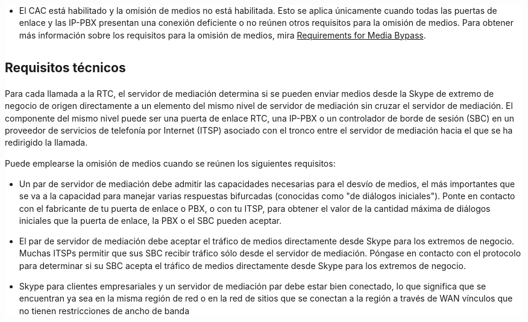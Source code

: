 - El CAC está habilitado y la omisión de medios no está habilitada. Esto se aplica únicamente cuando todas las puertas de enlace y las IP-PBX presentan una conexión deficiente o no reúnen otros requisitos para la omisión de medios. Para obtener más información sobre los requisitos para la omisión de medios, mira [Requirements for Media Bypass](https://technet.microsoft.com/library/6162a204-0e7c-460a-8eb2-e592c6590a8a.aspx).

## <a name="technical-requirements"></a>Requisitos técnicos

Para cada llamada a la RTC, el servidor de mediación determina si se pueden enviar medios desde la Skype de extremo de negocio de origen directamente a un elemento del mismo nivel de servidor de mediación sin cruzar el servidor de mediación. El componente del mismo nivel puede ser una puerta de enlace RTC, una IP-PBX o un controlador de borde de sesión (SBC) en un proveedor de servicios de telefonía por Internet (ITSP) asociado con el tronco entre el servidor de mediación hacia el que se ha redirigido la llamada.

Puede emplearse la omisión de medios cuando se reúnen los siguientes requisitos:

- Un par de servidor de mediación debe admitir las capacidades necesarias para el desvío de medios, el más importantes que se va a la capacidad para manejar varias respuestas bifurcadas (conocidas como "de diálogos iniciales"). Ponte en contacto con el fabricante de tu puerta de enlace o PBX, o con tu ITSP, para obtener el valor de la cantidad máxima de diálogos iniciales que la puerta de enlace, la PBX o el SBC pueden aceptar.

- El par de servidor de mediación debe aceptar el tráfico de medios directamente desde Skype para los extremos de negocio. Muchas ITSPs permitir que sus SBC recibir tráfico sólo desde el servidor de mediación. Póngase en contacto con el protocolo para determinar si su SBC acepta el tráfico de medios directamente desde Skype para los extremos de negocio.

- Skype para clientes empresariales y un servidor de mediación par debe estar bien conectado, lo que significa que se encuentran ya sea en la misma región de red o en la red de sitios que se conectan a la región a través de WAN vínculos que no tienen restricciones de ancho de banda


